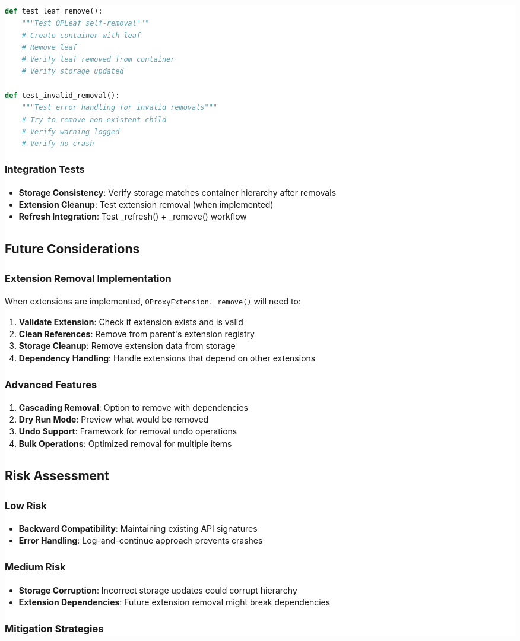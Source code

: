 ```python
def test_leaf_remove():
    """Test OPLeaf self-removal"""
    # Create container with leaf
    # Remove leaf
    # Verify leaf removed from container
    # Verify storage updated

def test_invalid_removal():
    """Test error handling for invalid removals"""
    # Try to remove non-existent child
    # Verify warning logged
    # Verify no crash
```

### Integration Tests

- **Storage Consistency**: Verify storage matches container hierarchy after removals
- **Extension Cleanup**: Test extension removal (when implemented)
- **Refresh Integration**: Test _refresh() + _remove() workflow

## Future Considerations

### Extension Removal Implementation

When extensions are implemented, `OProxyExtension._remove()` will need to:

1. **Validate Extension**: Check if extension exists and is valid
2. **Clean References**: Remove from parent's extension registry
3. **Storage Cleanup**: Remove extension data from storage
4. **Dependency Handling**: Handle extensions that depend on other extensions

### Advanced Features

1. **Cascading Removal**: Option to remove with dependencies
2. **Dry Run Mode**: Preview what would be removed
3. **Undo Support**: Framework for removal undo operations
4. **Bulk Operations**: Optimized removal for multiple items

## Risk Assessment

### Low Risk
- **Backward Compatibility**: Maintaining existing API signatures
- **Error Handling**: Log-and-continue approach prevents crashes

### Medium Risk
- **Storage Corruption**: Incorrect storage updates could corrupt hierarchy
- **Extension Dependencies**: Future extension removal might break dependencies

### Mitigation Strategies
